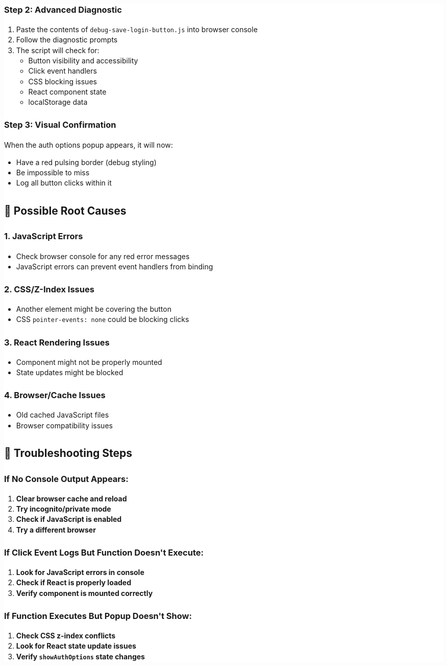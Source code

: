 ### **Step 2: Advanced Diagnostic**
1. Paste the contents of `debug-save-login-button.js` into browser console
2. Follow the diagnostic prompts
3. The script will check for:
   - Button visibility and accessibility
   - Click event handlers
   - CSS blocking issues
   - React component state
   - localStorage data

### **Step 3: Visual Confirmation**
When the auth options popup appears, it will now:
- Have a red pulsing border (debug styling)
- Be impossible to miss
- Log all button clicks within it

## 🚨 **Possible Root Causes**

### **1. JavaScript Errors**
- Check browser console for any red error messages
- JavaScript errors can prevent event handlers from binding

### **2. CSS/Z-Index Issues**
- Another element might be covering the button
- CSS `pointer-events: none` could be blocking clicks

### **3. React Rendering Issues**
- Component might not be properly mounted
- State updates might be blocked

### **4. Browser/Cache Issues**
- Old cached JavaScript files
- Browser compatibility issues

## 🔧 **Troubleshooting Steps**

### **If No Console Output Appears:**
1. **Clear browser cache and reload**
2. **Try incognito/private mode**
3. **Check if JavaScript is enabled**
4. **Try a different browser**

### **If Click Event Logs But Function Doesn't Execute:**
1. **Look for JavaScript errors in console**
2. **Check if React is properly loaded**
3. **Verify component is mounted correctly**

### **If Function Executes But Popup Doesn't Show:**
1. **Check CSS z-index conflicts**
2. **Look for React state update issues**
3. **Verify `showAuthOptions` state changes**
